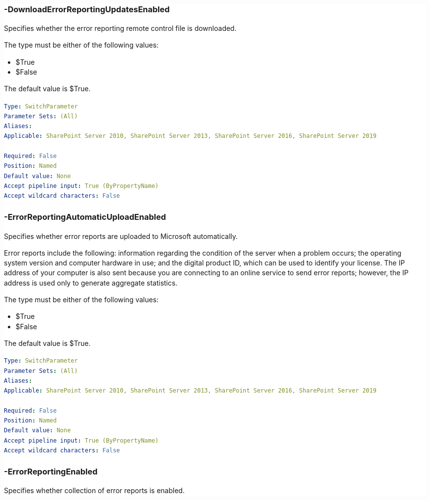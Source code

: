 ### -DownloadErrorReportingUpdatesEnabled
Specifies whether the error reporting remote control file is downloaded.

The type must be either of the following values:

- $True
- $False

The default value is $True.

```yaml
Type: SwitchParameter
Parameter Sets: (All)
Aliases: 
Applicable: SharePoint Server 2010, SharePoint Server 2013, SharePoint Server 2016, SharePoint Server 2019

Required: False
Position: Named
Default value: None
Accept pipeline input: True (ByPropertyName)
Accept wildcard characters: False
```

### -ErrorReportingAutomaticUploadEnabled
Specifies whether error reports are uploaded to Microsoft automatically.

Error reports include the following: information regarding the condition of the server when a problem occurs; the operating system version and computer hardware in use; and the digital product ID, which can be used to identify your license.
The IP address of your computer is also sent because you are connecting to an online service to send error reports; however, the IP address is used only to generate aggregate statistics.

The type must be either of the following values:

- $True
- $False

The default value is $True.

```yaml
Type: SwitchParameter
Parameter Sets: (All)
Aliases: 
Applicable: SharePoint Server 2010, SharePoint Server 2013, SharePoint Server 2016, SharePoint Server 2019

Required: False
Position: Named
Default value: None
Accept pipeline input: True (ByPropertyName)
Accept wildcard characters: False
```

### -ErrorReportingEnabled
Specifies whether collection of error reports is enabled.
